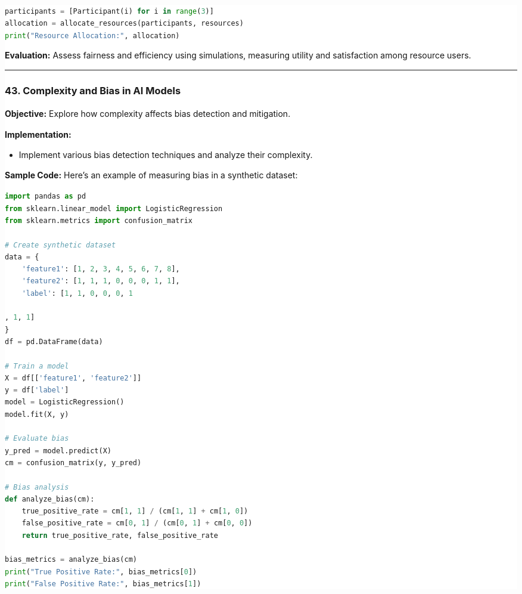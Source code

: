 ```python
participants = [Participant(i) for i in range(3)]
allocation = allocate_resources(participants, resources)
print("Resource Allocation:", allocation)
```

**Evaluation:** Assess fairness and efficiency using simulations, measuring utility and satisfaction among resource users.

---

### 43. **Complexity and Bias in AI Models**
**Objective:** Explore how complexity affects bias detection and mitigation.

**Implementation:**
- Implement various bias detection techniques and analyze their complexity.

**Sample Code:**
Here’s an example of measuring bias in a synthetic dataset:

```python
import pandas as pd
from sklearn.linear_model import LogisticRegression
from sklearn.metrics import confusion_matrix

# Create synthetic dataset
data = {
    'feature1': [1, 2, 3, 4, 5, 6, 7, 8],
    'feature2': [1, 1, 1, 0, 0, 0, 1, 1],
    'label': [1, 1, 0, 0, 0, 1

, 1, 1]
}
df = pd.DataFrame(data)

# Train a model
X = df[['feature1', 'feature2']]
y = df['label']
model = LogisticRegression()
model.fit(X, y)

# Evaluate bias
y_pred = model.predict(X)
cm = confusion_matrix(y, y_pred)

# Bias analysis
def analyze_bias(cm):
    true_positive_rate = cm[1, 1] / (cm[1, 1] + cm[1, 0])
    false_positive_rate = cm[0, 1] / (cm[0, 1] + cm[0, 0])
    return true_positive_rate, false_positive_rate

bias_metrics = analyze_bias(cm)
print("True Positive Rate:", bias_metrics[0])
print("False Positive Rate:", bias_metrics[1])
```
